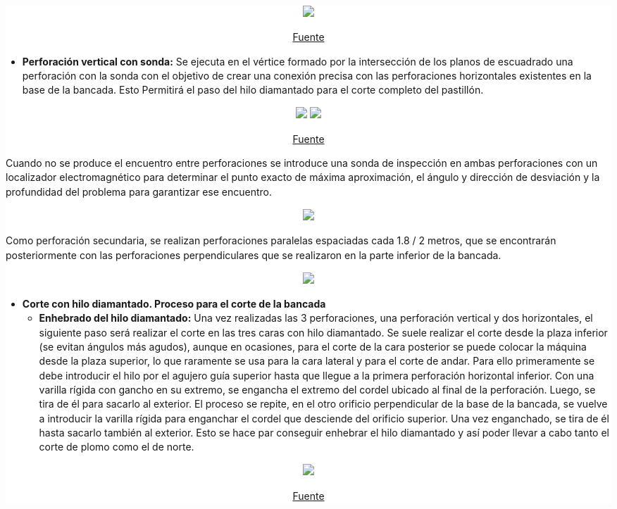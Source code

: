 <p align="center">
    <img src="/materiales/img/Imaxes_tema_1//T01-I26.png"/>
</p>

 <p align="center">
  <a href="https://siaia.apambiente.pt/AIADOC/AIA3303/aia_2_2019_p%20salgueirinha_parecer%20final_ca201991310202.pdf">Fuente</a>
</p>

- **Perforación vertical con sonda:** 
Se ejecuta en el vértice formado por la intersección de los planos de escuadrado una perforación con la sonda con el objetivo de crear una conexión precisa con las perforaciones horizontales existentes en la base de la bancada. Esto Permitirá el paso del hilo diamantado para el corte completo del pastillón.

<center>
  <img src="/materiales/img/Imaxes_tema_1//T01-I27.png"  />
  <img src="/materiales/img/Imaxes_tema_1//T01-I28.png" />
</center>

 <p align="center">
  <a href="https://eadic.com/blog/entrada/tecnicas-de-corte-de-rocas-en-canteras-de-rocas-ornamentales/">Fuente</a>
</p>

Cuando no se produce el encuentro entre perforaciones se introduce una sonda de inspección en ambas perforaciones con un localizador electromagnético para determinar el punto exacto de máxima aproximación, el ángulo y dirección de desviación y la profundidad del problema para garantizar ese encuentro.

<p align="center">
    <img src="/materiales/img/Imaxes_tema_1//T01-I29.png"/>
</p>

Como perforación secundaria, se realizan perforaciones paralelas espaciadas cada 1.8 / 2 metros, que se encontrarán posteriormente con las perforaciones perpendiculares que se realizaron en la parte inferior de la bancada. 

<p align="center">
    <img src="/materiales/img/Imaxes_tema_1//T01-I30.png"/>
</p>

- **Corte con hilo diamantado. Proceso para el corte de la bancada**
    - **Enhebrado del hilo diamantado:**
Una vez realizadas las 3 perforaciones, una perforación vertical y dos horizontales, el siguiente paso será realizar el corte en las tres caras con hilo diamantado. 
Se suele realizar el corte desde la plaza inferior (se evitan ángulos más agudos), aunque en ocasiones, para el corte de la cara posterior se puede colocar la máquina desde la plaza superior, lo que raramente se usa para la cara lateral y para el corte de andar.
Para ello primeramente se debe introducir el hilo por el agujero guía superior hasta que llegue a la primera perforación horizontal inferior. 
Con una varilla rígida con gancho en su extremo, se engancha el extremo del cordel ubicado al final de la perforación. Luego, se tira de él para sacarlo al exterior. 
El proceso se repite, en el otro orificio perpendicular de la base de la bancada, se vuelve a introducir la varilla rígida para enganchar el cordel que desciende del orificio superior. Una vez enganchado, se tira de él hasta sacarlo también al exterior.
Esto se hace par conseguir enhebrar el hilo diamantado y así poder llevar a cabo tanto el corte de plomo como el de norte.
<p align="center">
    <img src="/materiales/img/Imaxes_tema_1//T01-I31.png"/>
</p>
 <p align="center">
  <a href="https://siaia.apambiente.pt/AIADOC/AIA3303/aia_2_2019_p%20salgueirinha_parecer%20final_ca201991310202.pdf">Fuente</a>